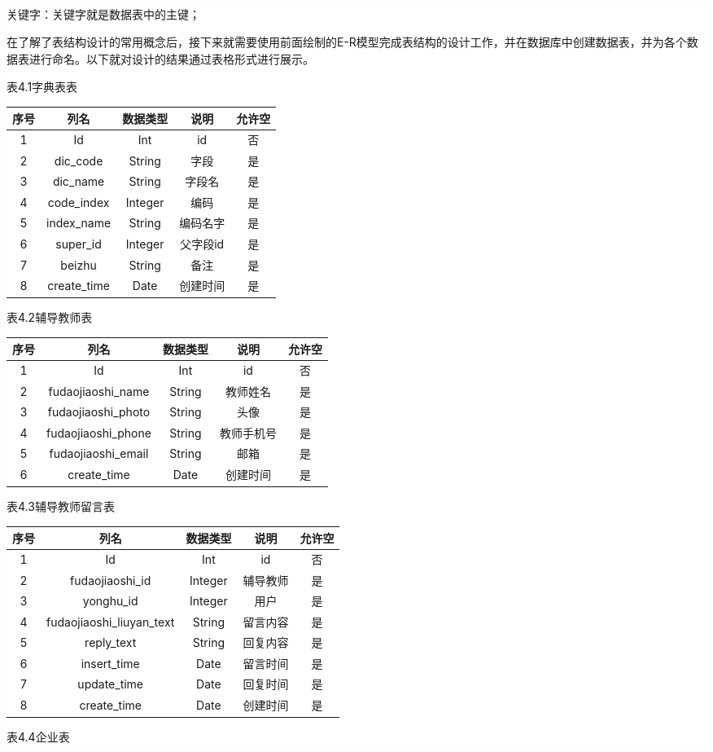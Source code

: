 关键字：关键字就是数据表中的主键；

在了解了表结构设计的常用概念后，接下来就需要使用前面绘制的E-R模型完成表结构的设计工作，并在数据库中创建数据表，并为各个数据表进行命名。以下就对设计的结果通过表格形式进行展示。

表4.1字典表表

|序号|列名|数据类型|说明|允许空|
| :-: | :-: | :-: | :-: | :-: |
|1|Id|Int|id|否|
|2|dic\_code|String|字段|是|
|3|dic\_name|String|字段名|是|
|4|code\_index|Integer|编码|是|
|5|index\_name|String|编码名字|是|
|6|super\_id|Integer|父字段id|是|
|7|beizhu|String|备注|是|
|8|create\_time|Date|创建时间|是|
表4.2辅导教师表

|序号|列名|数据类型|说明|允许空|
| :-: | :-: | :-: | :-: | :-: |
|1|Id|Int|id|否|
|2|fudaojiaoshi\_name|String|教师姓名|是|
|3|fudaojiaoshi\_photo|String|头像|是|
|4|fudaojiaoshi\_phone|String|教师手机号|是|
|5|fudaojiaoshi\_email|String|邮箱|是|
|6|create\_time|Date|创建时间|是|
表4.3辅导教师留言表

|序号|列名|数据类型|说明|允许空|
| :-: | :-: | :-: | :-: | :-: |
|1|Id|Int|id|否|
|2|fudaojiaoshi\_id|Integer|辅导教师|是|
|3|yonghu\_id|Integer|用户|是|
|4|fudaojiaoshi\_liuyan\_text|String|留言内容|是|
|5|reply\_text|String|回复内容|是|
|6|insert\_time|Date|留言时间|是|
|7|update\_time|Date|回复时间|是|
|8|create\_time|Date|创建时间|是|
表4.4企业表
